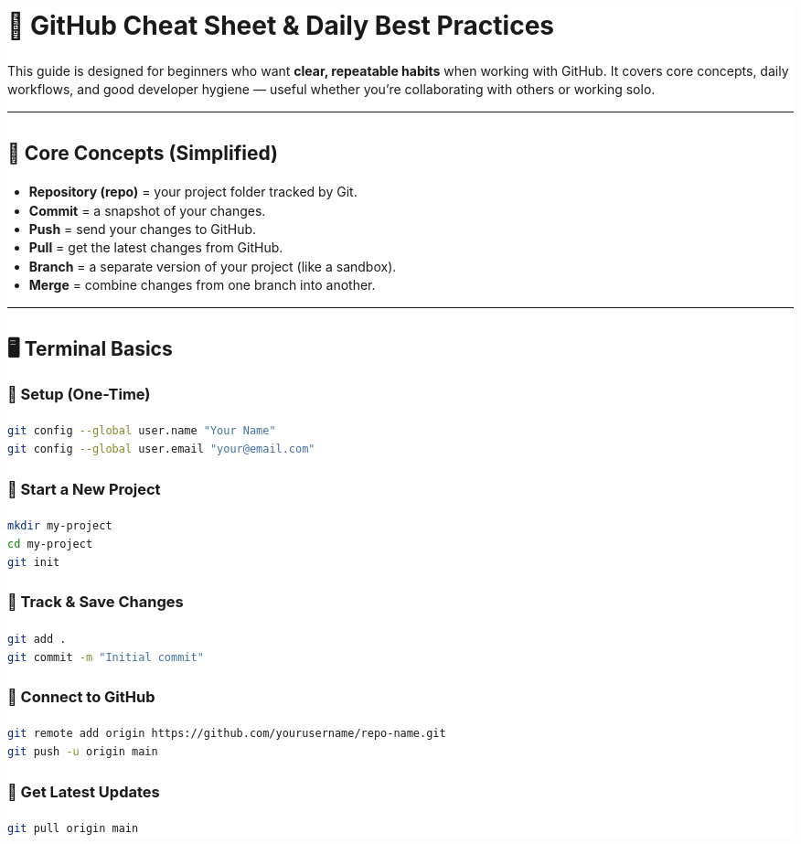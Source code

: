 # 🧰 GitHub Cheat Sheet & Daily Best Practices

This guide is designed for beginners who want **clear, repeatable habits** when working with GitHub. It covers core concepts, daily workflows, and good developer hygiene — useful whether you’re collaborating with others or working solo.

---

## 🧠 Core Concepts (Simplified)
- **Repository (repo)** = your project folder tracked by Git.
- **Commit** = a snapshot of your changes.
- **Push** = send your changes to GitHub.
- **Pull** = get the latest changes from GitHub.
- **Branch** = a separate version of your project (like a sandbox).
- **Merge** = combine changes from one branch into another.

---

## 🖥️ Terminal Basics

### 🔧 Setup (One-Time)
```bash
git config --global user.name "Your Name"
git config --global user.email "your@email.com"
```

### 📁 Start a New Project
```bash
mkdir my-project
cd my-project
git init
```

### 📝 Track & Save Changes
```bash
git add .
git commit -m "Initial commit"
```

### 🚀 Connect to GitHub
```bash
git remote add origin https://github.com/yourusername/repo-name.git
git push -u origin main
```

### 🔄 Get Latest Updates
```bash
git pull origin main
```
